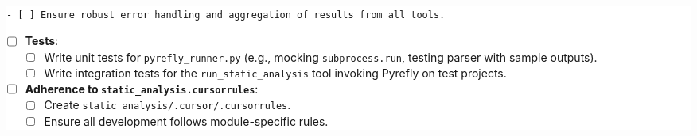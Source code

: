     - [ ] Ensure robust error handling and aggregation of results from all tools.
- [ ] **Tests**:
    - [ ] Write unit tests for `pyrefly_runner.py` (e.g., mocking `subprocess.run`, testing parser with sample outputs).
    - [ ] Write integration tests for the `run_static_analysis` tool invoking Pyrefly on test projects.
- [ ] **Adherence to `static_analysis.cursorrules`**:
    - [ ] Create `static_analysis/.cursor/.cursorrules`.
    - [ ] Ensure all development follows module-specific rules.